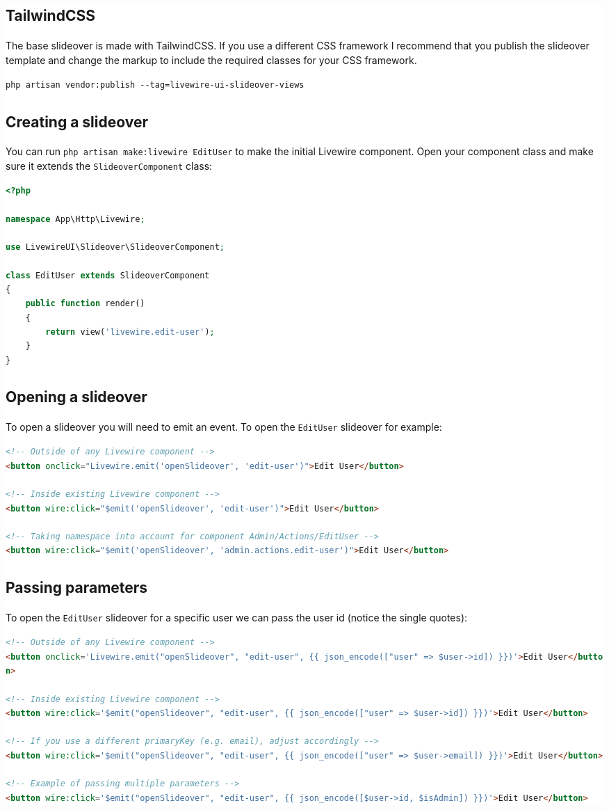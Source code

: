 ## TailwindCSS
The base slideover is made with TailwindCSS. If you use a different CSS framework I recommend that you publish the slideover template and change the markup to include the required classes for your CSS framework.
```shell
php artisan vendor:publish --tag=livewire-ui-slideover-views
```


## Creating a slideover
You can run `php artisan make:livewire EditUser` to make the initial Livewire component. Open your component class and make sure it extends the `SlideoverComponent` class:

```php
<?php

namespace App\Http\Livewire;

use LivewireUI\Slideover\SlideoverComponent;

class EditUser extends SlideoverComponent
{
    public function render()
    {
        return view('livewire.edit-user');
    }
}
```

## Opening a slideover
To open a slideover you will need to emit an event. To open the `EditUser` slideover for example:

```html
<!-- Outside of any Livewire component -->
<button onclick="Livewire.emit('openSlideover', 'edit-user')">Edit User</button>

<!-- Inside existing Livewire component -->
<button wire:click="$emit('openSlideover', 'edit-user')">Edit User</button>

<!-- Taking namespace into account for component Admin/Actions/EditUser -->
<button wire:click="$emit('openSlideover', 'admin.actions.edit-user')">Edit User</button>
```

## Passing parameters
To open the `EditUser` slideover for a specific user we can pass the user id (notice the single quotes):

```html
<!-- Outside of any Livewire component -->
<button onclick='Livewire.emit("openSlideover", "edit-user", {{ json_encode(["user" => $user->id]) }})'>Edit User</button>

<!-- Inside existing Livewire component -->
<button wire:click='$emit("openSlideover", "edit-user", {{ json_encode(["user" => $user->id]) }})'>Edit User</button>

<!-- If you use a different primaryKey (e.g. email), adjust accordingly -->
<button wire:click='$emit("openSlideover", "edit-user", {{ json_encode(["user" => $user->email]) }})'>Edit User</button>

<!-- Example of passing multiple parameters -->
<button wire:click='$emit("openSlideover", "edit-user", {{ json_encode([$user->id, $isAdmin]) }})'>Edit User</button>
```
